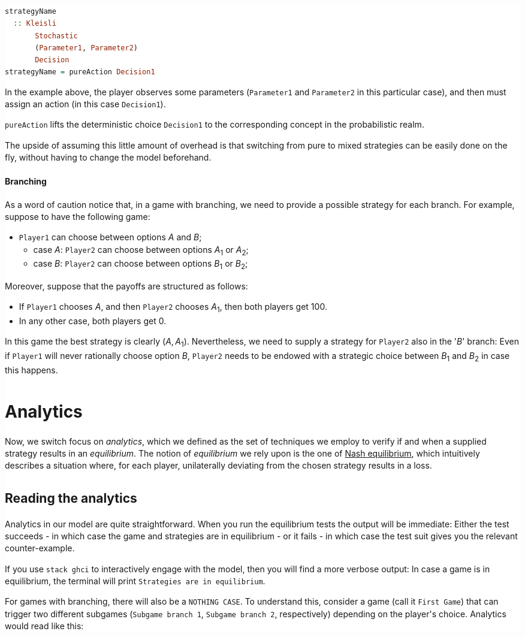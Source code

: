 ```haskell
strategyName
  :: Kleisli
       Stochastic
       (Parameter1, Parameter2)
       Decision
strategyName = pureAction Decision1
```

In the example above, the player observes some parameters (`Parameter1` and `Parameter2` in this particular case), and then must assign an action (in this case `Decision1`).

`pureAction` lifts the deterministic choice `Decision1` to the corresponding concept in the probabilistic realm.

The upside of assuming this little amount of overhead is that switching from pure to mixed strategies can be easily done on the fly, without having to change the model beforehand.

#### Branching
As a word of caution notice that, in a game with branching, we need to provide a possible strategy for each branch. For example, suppose to have the following game:

- `Player1` can choose between options $A$ and $B$;
    - case $A$: `Player2` can choose between options $A_1$ or $A_2$;
    - case $B$: `Player2` can choose between options $B_1$ or $B_2$;

Moreover, suppose that the payoffs are structured as follows:

- If `Player1` chooses $A$, and then `Player2` chooses $A_1$, then both players get $100$.
- In any other case, both players get $0$.

In this game the best strategy is clearly $(A,A_1)$. Nevertheless, we need to supply a strategy for `Player2` also in the '$B$' branch: Even if `Player1` will never rationally choose option $B$, `Player2` needs to be endowed with a strategic choice between $B_1$ and $B_2$ in case this happens.


# Analytics
Now, we switch focus on *analytics*, which we defined as the set of techniques we employ to verify if and when a supplied strategy results in an *equilibrium*. The notion of *equilibrium* we rely upon is the one of [Nash equilibrium](https://en.wikipedia.org/wiki/Nash_equilibrium), which intuitively describes a situation where, for each player, unilaterally deviating from the chosen strategy results in a loss.


## Reading the analytics

Analytics in our model are quite straightforward. When you run the equilibrium tests the output will be immediate: Either the test succeeds - in which case the game and strategies are in equilibrium - or it fails - in which case the test suit gives you the relevant counter-example.

If you use `stack ghci` to interactively engage with the model, then you will find a more verbose output:
In case a game is in equilibrium, the terminal will print `Strategies are in equilibrium`.

For games with branching, there will also be a `NOTHING CASE`. To understand this, consider a game (call it `First Game`) that can trigger two different subgames (`Subgame branch 1`, `Subgame branch 2`, respectively) depending on the player's choice. Analytics would read like this:
